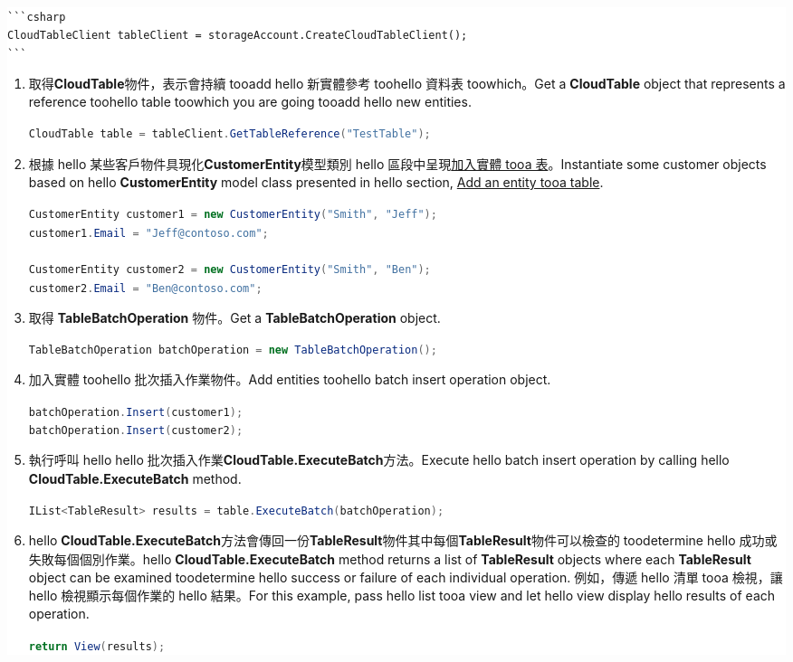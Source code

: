     ```csharp
    CloudTableClient tableClient = storageAccount.CreateCloudTableClient();
    ```

1. <span data-ttu-id="b78bb-198">取得**CloudTable**物件，表示會持續 tooadd hello 新實體參考 toohello 資料表 toowhich。</span><span class="sxs-lookup"><span data-stu-id="b78bb-198">Get a **CloudTable** object that represents a reference toohello table toowhich you are going tooadd hello new entities.</span></span> 
   
    ```csharp
    CloudTable table = tableClient.GetTableReference("TestTable");
    ```

1. <span data-ttu-id="b78bb-199">根據 hello 某些客戶物件具現化**CustomerEntity**模型類別 hello 區段中呈現[加入實體 tooa 表](#add-an-entity-to-a-table)。</span><span class="sxs-lookup"><span data-stu-id="b78bb-199">Instantiate some customer objects based on hello **CustomerEntity** model class presented in hello section, [Add an entity tooa table](#add-an-entity-to-a-table).</span></span>

    ```csharp
    CustomerEntity customer1 = new CustomerEntity("Smith", "Jeff");
    customer1.Email = "Jeff@contoso.com";

    CustomerEntity customer2 = new CustomerEntity("Smith", "Ben");
    customer2.Email = "Ben@contoso.com";
    ```

1. <span data-ttu-id="b78bb-200">取得 **TableBatchOperation** 物件。</span><span class="sxs-lookup"><span data-stu-id="b78bb-200">Get a **TableBatchOperation** object.</span></span>

    ```csharp
    TableBatchOperation batchOperation = new TableBatchOperation();
    ```

1. <span data-ttu-id="b78bb-201">加入實體 toohello 批次插入作業物件。</span><span class="sxs-lookup"><span data-stu-id="b78bb-201">Add entities toohello batch insert operation object.</span></span>

    ```csharp
    batchOperation.Insert(customer1);
    batchOperation.Insert(customer2);
    ```

1. <span data-ttu-id="b78bb-202">執行呼叫 hello hello 批次插入作業**CloudTable.ExecuteBatch**方法。</span><span class="sxs-lookup"><span data-stu-id="b78bb-202">Execute hello batch insert operation by calling hello **CloudTable.ExecuteBatch** method.</span></span>   

    ```csharp
    IList<TableResult> results = table.ExecuteBatch(batchOperation);
    ```

1. <span data-ttu-id="b78bb-203">hello **CloudTable.ExecuteBatch**方法會傳回一份**TableResult**物件其中每個**TableResult**物件可以檢查的 toodetermine hello 成功或失敗每個個別作業。</span><span class="sxs-lookup"><span data-stu-id="b78bb-203">hello **CloudTable.ExecuteBatch** method returns a list of **TableResult** objects where each **TableResult** object can be examined toodetermine hello success or failure of each individual operation.</span></span> <span data-ttu-id="b78bb-204">例如，傳遞 hello 清單 tooa 檢視，讓 hello 檢視顯示每個作業的 hello 結果。</span><span class="sxs-lookup"><span data-stu-id="b78bb-204">For this example, pass hello list tooa view and let hello view display hello results of each operation.</span></span> 
 
    ```csharp
    return View(results);
    ```
